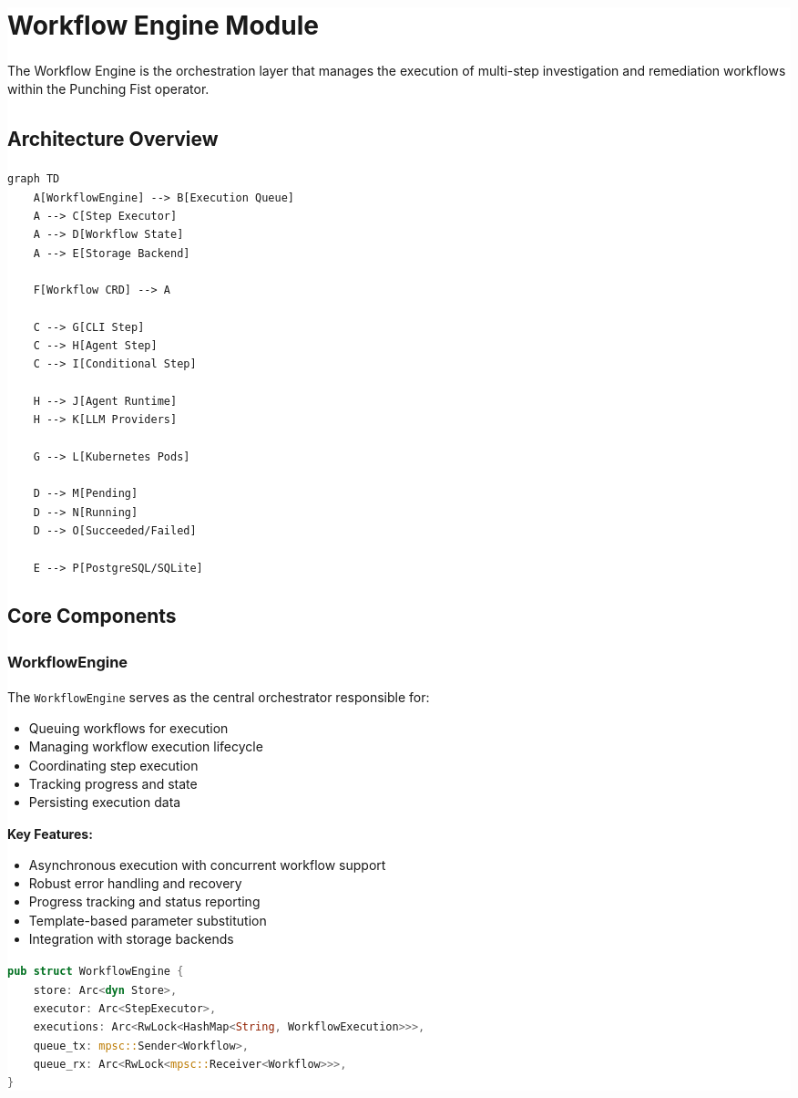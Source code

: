 # Workflow Engine Module

The Workflow Engine is the orchestration layer that manages the execution of multi-step investigation and remediation workflows within the Punching Fist operator.

## Architecture Overview

```mermaid
graph TD
    A[WorkflowEngine] --> B[Execution Queue]
    A --> C[Step Executor]
    A --> D[Workflow State]
    A --> E[Storage Backend]
    
    F[Workflow CRD] --> A
    
    C --> G[CLI Step]
    C --> H[Agent Step]
    C --> I[Conditional Step]
    
    H --> J[Agent Runtime]
    H --> K[LLM Providers]
    
    G --> L[Kubernetes Pods]
    
    D --> M[Pending]
    D --> N[Running]
    D --> O[Succeeded/Failed]
    
    E --> P[PostgreSQL/SQLite]
```

## Core Components

### WorkflowEngine

The `WorkflowEngine` serves as the central orchestrator responsible for:
- Queuing workflows for execution
- Managing workflow execution lifecycle
- Coordinating step execution
- Tracking progress and state
- Persisting execution data

**Key Features:**
- Asynchronous execution with concurrent workflow support
- Robust error handling and recovery
- Progress tracking and status reporting
- Template-based parameter substitution
- Integration with storage backends

```rust
pub struct WorkflowEngine {
    store: Arc<dyn Store>,
    executor: Arc<StepExecutor>,
    executions: Arc<RwLock<HashMap<String, WorkflowExecution>>>,
    queue_tx: mpsc::Sender<Workflow>,
    queue_rx: Arc<RwLock<mpsc::Receiver<Workflow>>>,
}
```
